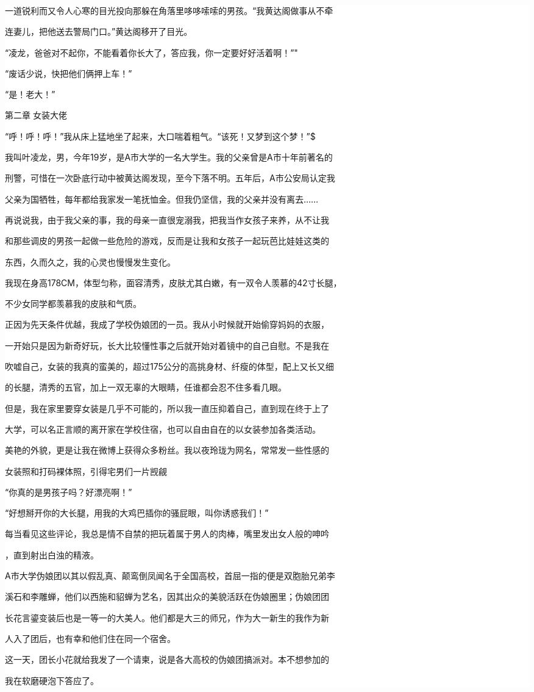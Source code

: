 一道锐利而又令人心寒的目光投向那躲在角落里哆哆嗦嗦的男孩。“我黄达阁做事从不牵

连妻儿，把他送去警局门口。”黄达阁移开了目光。

“凌龙，爸爸对不起你，不能看着你长大了，答应我，你一定要好好活着啊！”"

“废话少说，快把他们俩押上车！”

“是！老大！”

第二章 女装大佬

“呼！呼！呼！”我从床上猛地坐了起来，大口喘着粗气。“该死！又梦到这个梦！”$

我叫叶凌龙，男，今年19岁，是A市大学的一名大学生。我的父亲曾是A市十年前著名的

刑警，可惜在一次卧底行动中被黄达阁发现，至今下落不明。五年后，A市公安局认定我

父亲为国牺牲，每年都给我家发一笔抚恤金。但我仍坚信，我的父亲并没有离去……

再说说我，由于我父亲的事，我的母亲一直很宠溺我，把我当作女孩子来养，从不让我

和那些调皮的男孩一起做一些危险的游戏，反而是让我和女孩子一起玩芭比娃娃这类的

东西，久而久之，我的心灵也慢慢发生变化。

我现在身高178CM，体型匀称，面容清秀，皮肤尤其白嫩，有一双令人羡慕的42寸长腿，

不少女同学都羡慕我的皮肤和气质。

正因为先天条件优越，我成了学校伪娘团的一员。我从小时候就开始偷穿妈妈的衣服，

一开始只是因为新奇好玩，长大比较懂性事之后就开始对着镜中的自己自慰。不是我在

吹嘘自己，女装的我真的蛮美的，超过175公分的高挑身材、纤瘦的体型，配上又长又细

的长腿，清秀的五官，加上一双无辜的大眼睛，任谁都会忍不住多看几眼。

但是，我在家里要穿女装是几乎不可能的，所以我一直压抑着自己，直到现在终于上了

大学，可以名正言顺的离开家在学校住宿，也可以自由自在的以女装参加各类活动。

美艳的外貌，更是让我在微博上获得众多粉丝。我以夜玲珑为网名，常常发一些性感的

女装照和打码裸体照，引得宅男们一片觊觎

“你真的是男孩子吗？好漂亮啊！”

“好想掰开你的大长腿，用我的大鸡巴插你的骚屁眼，叫你诱惑我们！”

每当看见这些评论，我总是情不自禁的把玩着属于男人的肉棒，嘴里发出女人般的呻吟

，直到射出白浊的精液。

A市大学伪娘团以其以假乱真、颠鸾倒凤闻名于全国高校，首屈一指的便是双胞胎兄弟李

溪石和李雕蝉，他们以西施和貂蝉为艺名，因其出众的美貌活跃在伪娘圈里；伪娘团团

长花言鎏变装后也是一等一的大美人。他们都是大三的师兄，作为大一新生的我作为新

人入了团后，也有幸和他们住在同一个宿舍。

这一天，团长小花就给我发了一个请柬，说是各大高校的伪娘团搞派对。本不想参加的

我在软磨硬泡下答应了。
